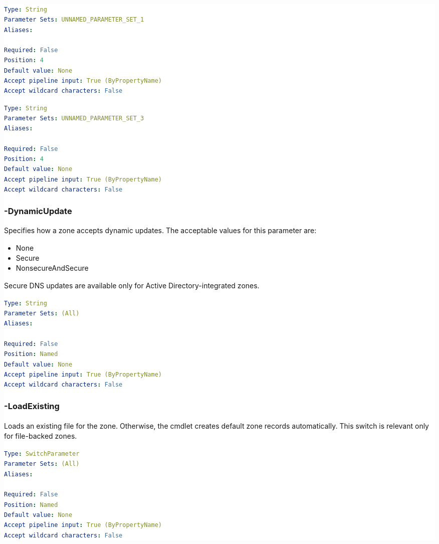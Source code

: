 ```yaml
Type: String
Parameter Sets: UNNAMED_PARAMETER_SET_1
Aliases: 

Required: False
Position: 4
Default value: None
Accept pipeline input: True (ByPropertyName)
Accept wildcard characters: False
```

```yaml
Type: String
Parameter Sets: UNNAMED_PARAMETER_SET_3
Aliases: 

Required: False
Position: 4
Default value: None
Accept pipeline input: True (ByPropertyName)
Accept wildcard characters: False
```

### -DynamicUpdate
Specifies how a zone accepts dynamic updates.
The acceptable values for this parameter are:

- None
- Secure
- NonsecureAndSecure

Secure DNS updates are available only for Active Directory-integrated zones.

```yaml
Type: String
Parameter Sets: (All)
Aliases: 

Required: False
Position: Named
Default value: None
Accept pipeline input: True (ByPropertyName)
Accept wildcard characters: False
```

### -LoadExisting
Loads an existing file for the zone.
Otherwise, the cmdlet creates default zone records automatically.
This switch is relevant only for file-backed zones.

```yaml
Type: SwitchParameter
Parameter Sets: (All)
Aliases: 

Required: False
Position: Named
Default value: None
Accept pipeline input: True (ByPropertyName)
Accept wildcard characters: False
```
